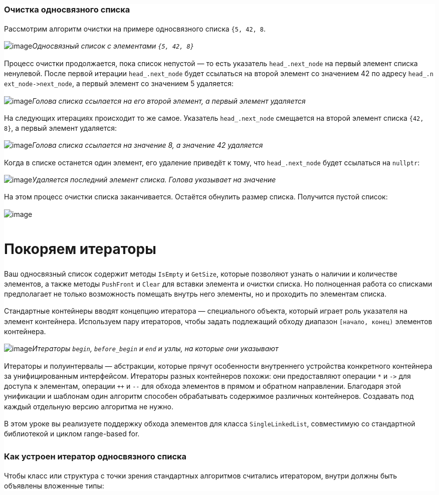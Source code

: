 
### Очистка односвязного списка

Рассмотрим алгоритм очистки на примере односвязного списка `{5, 42, 8`.

![image](https://pictures.s3.yandex.net/resources/S3_01_shema_elementov_1_1641996358.png)_Односвязный список с элементами `{5, 42, 8}`_

Процесс очистки продолжается, пока список непустой — то есть указатель `head_.next_node` на первый элемент списка ненулевой. После первой итерации `head_.next_node` будет ссылаться на второй элемент со значением 42 по адресу `head_.next_node->next_node`, а первый элемент со значением 5 удаляется:

![image](https://pictures.s3.yandex.net/resources/S3_02_shema_elementov_1641996388.png)_Голова списка ссылается на его второй элемент, а первый элемент удаляется_

На следующих итерациях происходит то же самое. Указатель `head_.next_node` смещается на второй элемент списка `{42, 8}`, а первый элемент удаляется:

![image](https://pictures.s3.yandex.net/resources/S3_03__shema_elementov_1641996400.png)_Голова списка ссылается на значение 8, а значение 42 удаляется_

Когда в списке останется один элемент, его удаление приведёт к тому, что `head_.next_node` будет ссылаться на `nullptr`:

![image](https://pictures.s3.yandex.net/resources/S3_04_shema_elementov_1641996416.png)_Удаляется последний элемент списка. Голова указывает на значение_

На этом процесс очистки списка заканчивается. Остаётся обнулить размер списка. Получится пустой список:

![image](https://pictures.s3.yandex.net/resources/S3_05_shema_elementov_1641996421.png)

# Покоряем итераторы

Ваш односвязный список содержит методы `IsEmpty` и `GetSize`, которые позволяют узнать о наличии и количестве элементов, а также методы `PushFront` и `Clear` для вставки элемента и очистки списка. Но полноценная работа со списками предполагает не только возможность помещать внутрь него элементы, но и проходить по элементам списка.

Стандартные контейнеры вводят концепцию итератора — специального объекта, который играет роль указателя на элемент контейнера. Используем пару итераторов, чтобы задать подлежащий обходу диапазон `[начало, конец)` элементов контейнера.

![image](https://pictures.s3.yandex.net/resources/S3_1_list_struktur_1623765841.png)_Итераторы `begin`, `before_begin` и `end` и узлы, на которые они указывают_

Итераторы и полуинтервалы — абстракции, которые прячут особенности внутреннего устройства конкретного контейнера за унифицированным интерфейсом. Итераторы разных контейнеров похожи: они предоставляют операции `*` и `->` для доступа к элементам, операции `++` и `--` для обхода элементов в прямом и обратном направлении. Благодаря этой унификации и шаблонам один алгоритм способен обрабатывать содержимое различных контейнеров. Создавать под каждый отдельную версию алгоритма не нужно.

В этом уроке вы реализуете поддержку обхода элементов для класса `SingleLinkedList`, совместимую со стандартной библиотекой и циклом range-based for.

### Как устроен итератор односвязного списка

Чтобы класс или структура с точки зрения стандартных алгоритмов считались итератором, внутри должны быть объявлены вложенные типы:

